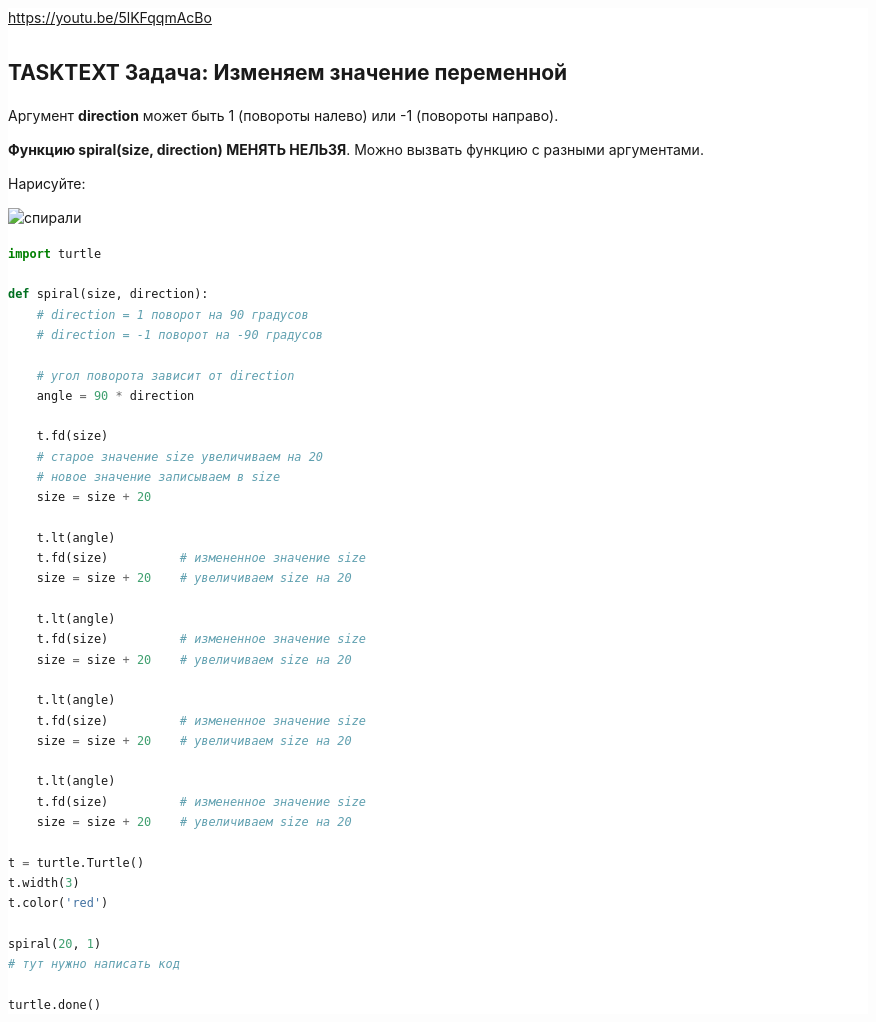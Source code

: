 https://youtu.be/5lKFqqmAcBo

## TASKTEXT Задача: Изменяем значение переменной

Аргумент **direction** может быть 1 (повороты налево) или -1 (повороты направо).

**Функцию spiral(size, direction) МЕНЯТЬ НЕЛЬЗЯ**. Можно вызвать функцию с разными аргументами.

Нарисуйте: 

![спирали](https://stepik.org/media/attachments/lesson/479597/01_spi2.png)

```python
import turtle

def spiral(size, direction):
    # direction = 1 поворот на 90 градусов
    # direction = -1 поворот на -90 градусов

    # угол поворота зависит от direction 
    angle = 90 * direction

    t.fd(size)
    # старое значение size увеличиваем на 20 
    # новое значение записываем в size
    size = size + 20  
    
    t.lt(angle)
    t.fd(size)          # измененное значение size
    size = size + 20    # увеличиваем size на 20
    
    t.lt(angle)
    t.fd(size)          # измененное значение size
    size = size + 20    # увеличиваем size на 20

    t.lt(angle)
    t.fd(size)          # измененное значение size
    size = size + 20    # увеличиваем size на 20

    t.lt(angle)
    t.fd(size)          # измененное значение size
    size = size + 20    # увеличиваем size на 20
    
t = turtle.Turtle()
t.width(3)
t.color('red')

spiral(20, 1)
# тут нужно написать код

turtle.done()    
```
